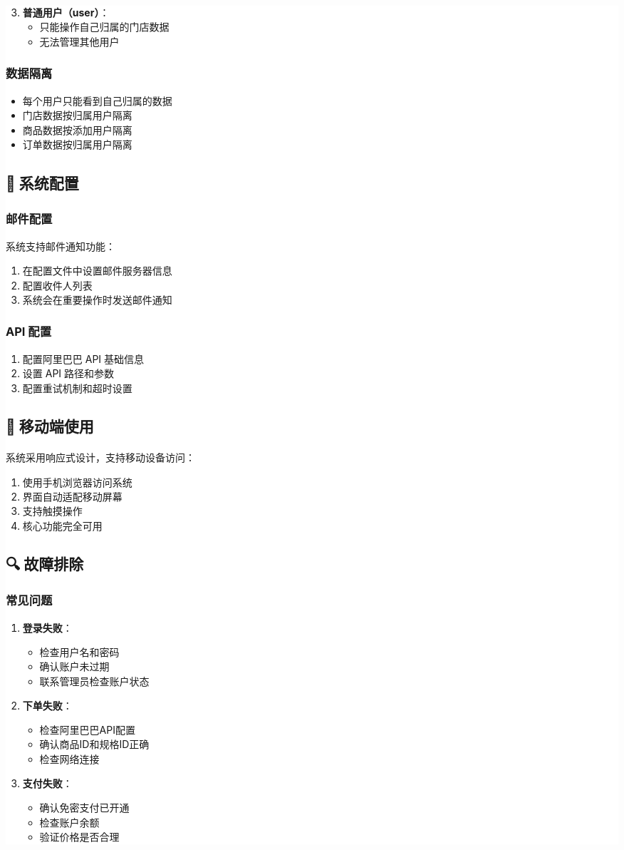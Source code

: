 3. **普通用户（user）**：
   - 只能操作自己归属的门店数据
   - 无法管理其他用户

### 数据隔离

- 每个用户只能看到自己归属的数据
- 门店数据按归属用户隔离
- 商品数据按添加用户隔离
- 订单数据按归属用户隔离

## 🔧 系统配置

### 邮件配置

系统支持邮件通知功能：

1. 在配置文件中设置邮件服务器信息
2. 配置收件人列表
3. 系统会在重要操作时发送邮件通知

### API 配置

1. 配置阿里巴巴 API 基础信息
2. 设置 API 路径和参数
3. 配置重试机制和超时设置

## 📱 移动端使用

系统采用响应式设计，支持移动设备访问：

1. 使用手机浏览器访问系统
2. 界面自动适配移动屏幕
3. 支持触摸操作
4. 核心功能完全可用

## 🔍 故障排除

### 常见问题

1. **登录失败**：
   - 检查用户名和密码
   - 确认账户未过期
   - 联系管理员检查账户状态

2. **下单失败**：
   - 检查阿里巴巴API配置
   - 确认商品ID和规格ID正确
   - 检查网络连接

3. **支付失败**：
   - 确认免密支付已开通
   - 检查账户余额
   - 验证价格是否合理
